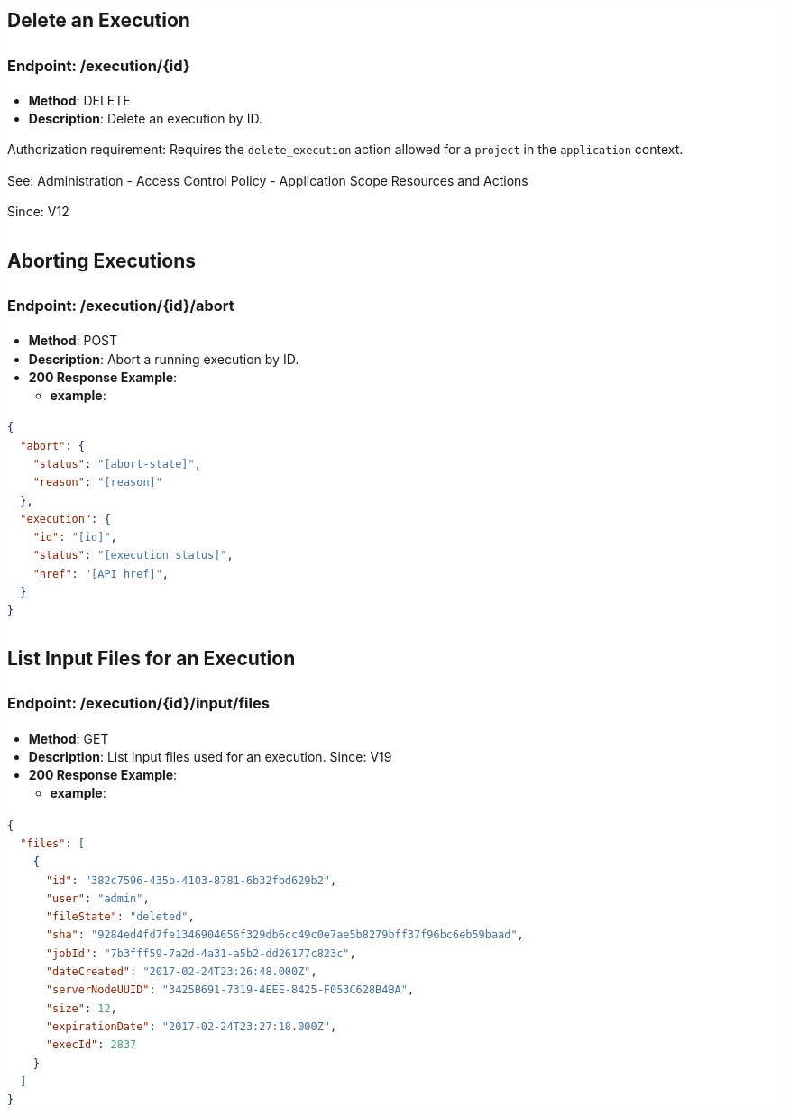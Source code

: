 ## Delete an Execution
### Endpoint: /execution/{id}
- **Method**: DELETE
- **Description**: Delete an execution by ID.

Authorization requirement: Requires the `delete_execution` action allowed for a `project` in the `application` context.

See: [Administration - Access Control Policy - Application Scope Resources and Actions](https://docs.rundeck.com/docs/administration/security/authorization.html#application-scope-resources-and-actions)

Since: V12


## Aborting Executions
### Endpoint: /execution/{id}/abort
- **Method**: POST
- **Description**: Abort a running execution by ID.
- **200 Response Example**:
	- **example**:
```json
{
  "abort": {
    "status": "[abort-state]",
    "reason": "[reason]"
  },
  "execution": {
    "id": "[id]",
    "status": "[execution status]",
    "href": "[API href]",
  }
}
```

## List Input Files for an Execution
### Endpoint: /execution/{id}/input/files
- **Method**: GET
- **Description**: List input files used for an execution. Since: V19
- **200 Response Example**:
	- **example**:
```json
{
  "files": [
    {
      "id": "382c7596-435b-4103-8781-6b32fbd629b2",
      "user": "admin",
      "fileState": "deleted",
      "sha": "9284ed4fd7fe1346904656f329db6cc49c0e7ae5b8279bff37f96bc6eb59baad",
      "jobId": "7b3fff59-7a2d-4a31-a5b2-dd26177c823c",
      "dateCreated": "2017-02-24T23:26:48.000Z",
      "serverNodeUUID": "3425B691-7319-4EEE-8425-F053C628B4BA",
      "size": 12,
      "expirationDate": "2017-02-24T23:27:18.000Z",
      "execId": 2837
    }
  ]
}
```
